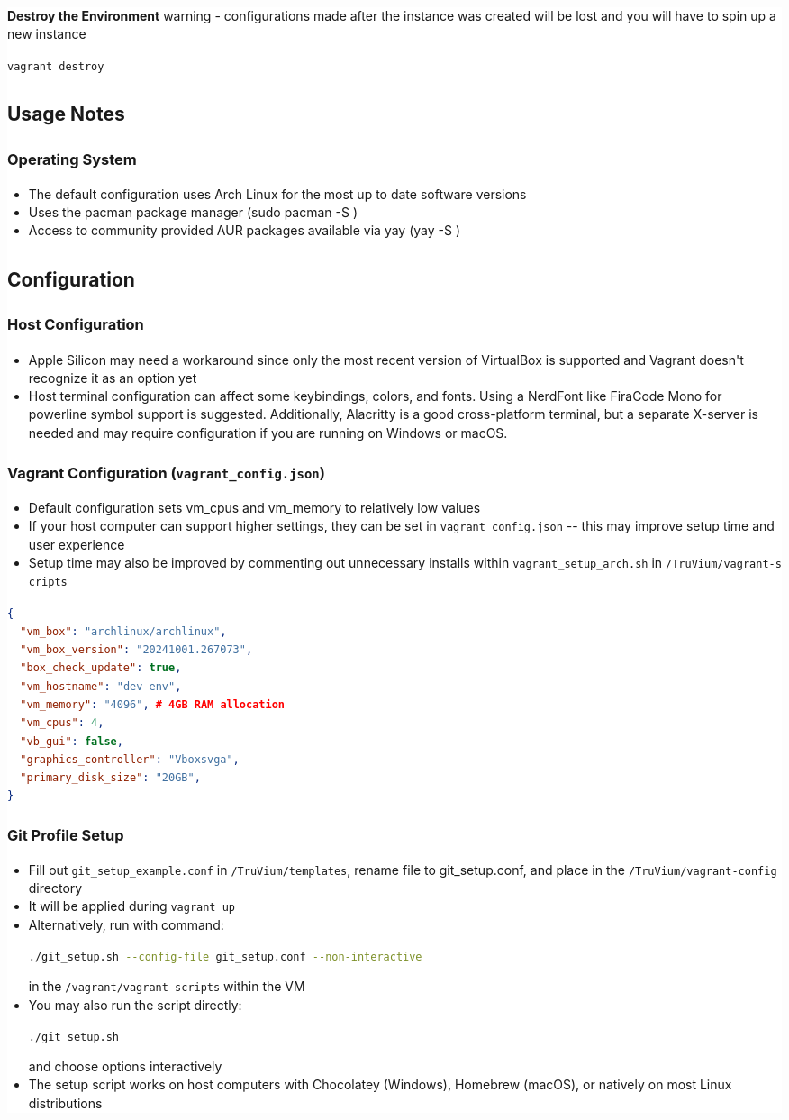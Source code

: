 **Destroy the Environment**
warning - configurations made after the instance was created will be lost and you will have to spin up a new instance 
   ```bash
   vagrant destroy
   ```

## Usage Notes

### Operating System
- The default configuration uses Arch Linux for the most up to date software versions
- Uses the pacman package manager (sudo pacman -S <package>)
- Access to community provided AUR packages available via yay (yay -S <package>)

## Configuration

### Host Configuration
- Apple Silicon may need a workaround since only the most recent version of VirtualBox is supported and Vagrant doesn't recognize it as an option yet
- Host terminal configuration can affect some keybindings, colors, and fonts. Using a NerdFont like FiraCode Mono for powerline symbol support is suggested. Additionally, Alacritty is a good cross-platform terminal, but a separate X-server is needed and may require configuration if you are running on Windows or macOS.

### Vagrant Configuration (`vagrant_config.json`)
- Default configuration sets vm_cpus and vm_memory to relatively low values
- If your host computer can support higher settings, they can be set in `vagrant_config.json` -- this may improve setup time and user experience
- Setup time may also be improved by commenting out unnecessary installs within `vagrant_setup_arch.sh` in `/TruVium/vagrant-scripts`

```json
{
  "vm_box": "archlinux/archlinux",
  "vm_box_version": "20241001.267073",
  "box_check_update": true,
  "vm_hostname": "dev-env",
  "vm_memory": "4096", # 4GB RAM allocation
  "vm_cpus": 4,
  "vb_gui": false,
  "graphics_controller": "Vboxsvga",
  "primary_disk_size": "20GB",
}
```

### Git Profile Setup
- Fill out `git_setup_example.conf` in `/TruVium/templates`, rename file to git_setup.conf, and place in the `/TruVium/vagrant-config` directory
- It will be applied during `vagrant up`
- Alternatively, run with command:
  ```bash
  ./git_setup.sh --config-file git_setup.conf --non-interactive
  ```
  in the `/vagrant/vagrant-scripts` within the VM
- You may also run the script directly:
  ```bash
  ./git_setup.sh
  ```
  and choose options interactively
- The setup script works on host computers with Chocolatey (Windows), Homebrew (macOS), or natively on most Linux distributions
